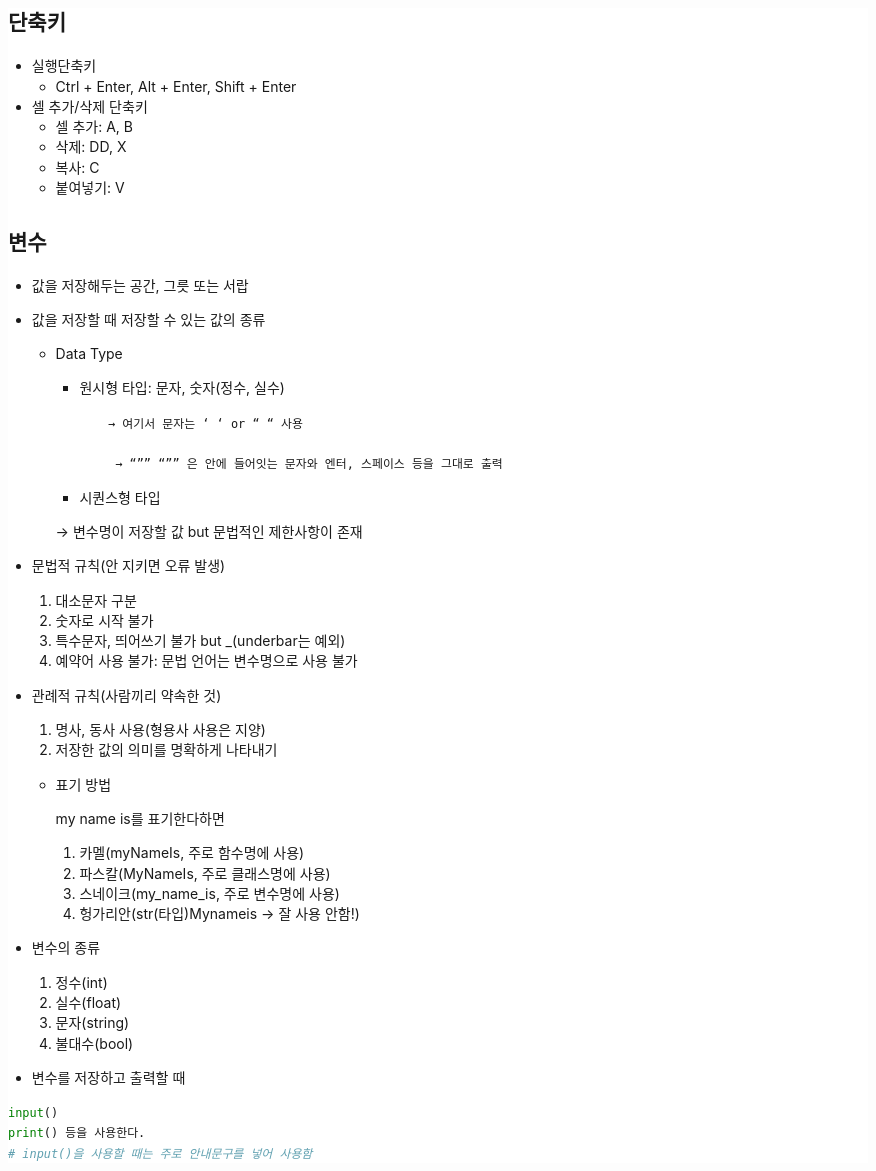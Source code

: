 ## 단축키

- 실행단축키
    - Ctrl + Enter, Alt + Enter, Shift + Enter
- 셀 추가/삭제 단축키
    - 셀 추가: A, B
    - 삭제: DD, X
    - 복사: C
    - 붙여넣기: V

## 변수

- 값을 저장해두는 공간, 그릇 또는 서랍
- 값을 저장할 때 저장할 수 있는 값의 종류
    - Data Type
        - 원시형 타입: 문자, 숫자(정수, 실수)
        
                  → 여기서 문자는 ‘ ‘ or “ “ 사용
        
                   → “”” “”” 은 안에 들어잇는 문자와 엔터, 스페이스 등을 그대로 출력
        
        - 시퀀스형 타입

       → 변수명이 저장할 값 but 문법적인 제한사항이 존재

- 문법적 규칙(안 지키면 오류 발생)
    1. 대소문자 구분
    2. 숫자로 시작 불가
    3. 특수문자, 띄어쓰기 불가 but _(underbar는 예외)
    4. 예약어 사용 불가: 문법 언어는 변수명으로 사용 불가
- 관례적 규칙(사람끼리 약속한 것)
    1. 명사, 동사 사용(형용사 사용은 지양)
    2. 저장한 값의 의미를 명확하게 나타내기
    - 표기 방법
        
        my name is를 표기한다하면
        
        1. 카멜(myNameIs, 주로 함수명에 사용)
        2. 파스칼(MyNameIs, 주로 클래스명에 사용)
        3. 스네이크(my_name_is, 주로 변수명에 사용)
        4. 헝가리안(str(타입)Mynameis → 잘 사용 안함!)
- 변수의 종류
    1. 정수(int)
    2. 실수(float)
    3. 문자(string)
    4. 불대수(bool)

- 변수를 저장하고 출력할 때

```python
input()
print() 등을 사용한다.
# input()을 사용할 때는 주로 안내문구를 넣어 사용함
```
